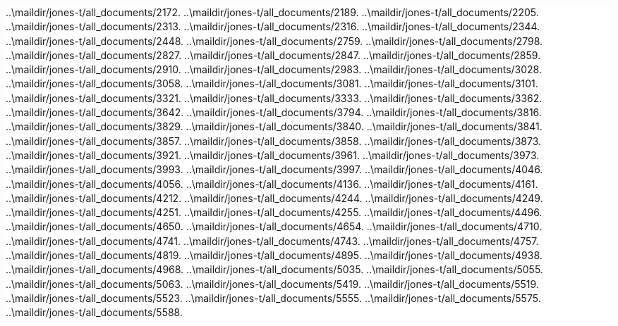..\maildir/jones-t/all_documents/2172.
..\maildir/jones-t/all_documents/2189.
..\maildir/jones-t/all_documents/2205.
..\maildir/jones-t/all_documents/2313.
..\maildir/jones-t/all_documents/2316.
..\maildir/jones-t/all_documents/2344.
..\maildir/jones-t/all_documents/2448.
..\maildir/jones-t/all_documents/2759.
..\maildir/jones-t/all_documents/2798.
..\maildir/jones-t/all_documents/2827.
..\maildir/jones-t/all_documents/2847.
..\maildir/jones-t/all_documents/2859.
..\maildir/jones-t/all_documents/2910.
..\maildir/jones-t/all_documents/2983.
..\maildir/jones-t/all_documents/3028.
..\maildir/jones-t/all_documents/3058.
..\maildir/jones-t/all_documents/3081.
..\maildir/jones-t/all_documents/3101.
..\maildir/jones-t/all_documents/3321.
..\maildir/jones-t/all_documents/3333.
..\maildir/jones-t/all_documents/3362.
..\maildir/jones-t/all_documents/3642.
..\maildir/jones-t/all_documents/3794.
..\maildir/jones-t/all_documents/3816.
..\maildir/jones-t/all_documents/3829.
..\maildir/jones-t/all_documents/3840.
..\maildir/jones-t/all_documents/3841.
..\maildir/jones-t/all_documents/3857.
..\maildir/jones-t/all_documents/3858.
..\maildir/jones-t/all_documents/3873.
..\maildir/jones-t/all_documents/3921.
..\maildir/jones-t/all_documents/3961.
..\maildir/jones-t/all_documents/3973.
..\maildir/jones-t/all_documents/3993.
..\maildir/jones-t/all_documents/3997.
..\maildir/jones-t/all_documents/4046.
..\maildir/jones-t/all_documents/4056.
..\maildir/jones-t/all_documents/4136.
..\maildir/jones-t/all_documents/4161.
..\maildir/jones-t/all_documents/4212.
..\maildir/jones-t/all_documents/4244.
..\maildir/jones-t/all_documents/4249.
..\maildir/jones-t/all_documents/4251.
..\maildir/jones-t/all_documents/4255.
..\maildir/jones-t/all_documents/4496.
..\maildir/jones-t/all_documents/4650.
..\maildir/jones-t/all_documents/4654.
..\maildir/jones-t/all_documents/4710.
..\maildir/jones-t/all_documents/4741.
..\maildir/jones-t/all_documents/4743.
..\maildir/jones-t/all_documents/4757.
..\maildir/jones-t/all_documents/4819.
..\maildir/jones-t/all_documents/4895.
..\maildir/jones-t/all_documents/4938.
..\maildir/jones-t/all_documents/4968.
..\maildir/jones-t/all_documents/5035.
..\maildir/jones-t/all_documents/5055.
..\maildir/jones-t/all_documents/5063.
..\maildir/jones-t/all_documents/5419.
..\maildir/jones-t/all_documents/5519.
..\maildir/jones-t/all_documents/5523.
..\maildir/jones-t/all_documents/5555.
..\maildir/jones-t/all_documents/5575.
..\maildir/jones-t/all_documents/5588.